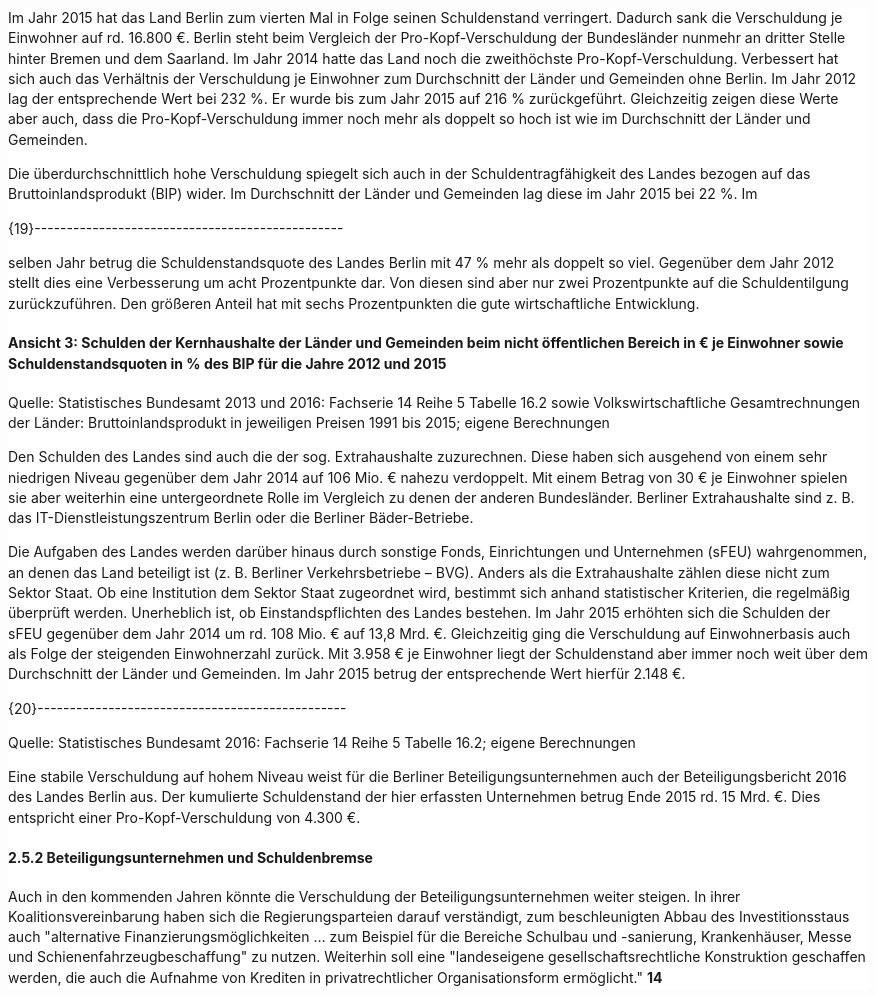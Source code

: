 Im Jahr 2015 hat das Land Berlin zum vierten Mal in Folge seinen Schuldenstand verringert. Dadurch sank die Verschuldung je Einwohner auf rd. 16.800 €. Berlin steht beim Vergleich der Pro-Kopf-Verschuldung der Bundesländer nunmehr an dritter Stelle hinter Bremen und dem Saarland. Im Jahr 2014 hatte das Land noch die zweithöchste Pro-Kopf-Verschuldung. Verbessert hat sich auch das Verhältnis der Verschuldung je Einwohner zum Durchschnitt der Länder und Gemeinden ohne Berlin. Im Jahr 2012 lag der entsprechende Wert bei 232 %. Er wurde bis zum Jahr 2015 auf 216 % zurückgeführt. Gleichzeitig zeigen diese Werte aber auch, dass die Pro-Kopf-Verschuldung immer noch mehr als doppelt so hoch ist wie im Durchschnitt der Länder und Gemeinden.

Die überdurchschnittlich hohe Verschuldung spiegelt sich auch in der Schuldentragfähigkeit des Landes bezogen auf das Bruttoinlandsprodukt (BIP) wider. Im Durchschnitt der Länder und Gemeinden lag diese im Jahr 2015 bei 22 %. Im 

{19}------------------------------------------------

selben Jahr betrug die Schuldenstandsquote des Landes Berlin mit 47 % mehr als doppelt so viel. Gegenüber dem Jahr 2012 stellt dies eine Verbesserung um acht Prozentpunkte dar. Von diesen sind aber nur zwei Prozentpunkte auf die Schuldentilgung zurückzuführen. Den größeren Anteil hat mit sechs Prozentpunkten die gute wirtschaftliche Entwicklung.

#### **Ansicht 3: Schulden der Kernhaushalte der Länder und Gemeinden beim nicht öffentlichen Bereich in € je Einwohner sowie Schuldenstandsquoten in % des BIP für die Jahre 2012 und 2015**

Quelle: Statistisches Bundesamt 2013 und 2016: Fachserie 14 Reihe 5 Tabelle 16.2 sowie Volkswirtschaftliche Gesamtrechnungen der Länder: Bruttoinlandsprodukt in jeweiligen Preisen 1991 bis 2015; eigene Berechnungen

Den Schulden des Landes sind auch die der sog. Extrahaushalte zuzurechnen. Diese haben sich ausgehend von einem sehr niedrigen Niveau gegenüber dem Jahr 2014 auf 106 Mio. € nahezu verdoppelt. Mit einem Betrag von 30 € je Einwohner spielen sie aber weiterhin eine untergeordnete Rolle im Vergleich zu denen der anderen Bundesländer. Berliner Extrahaushalte sind z. B. das IT-Dienstleistungszentrum Berlin oder die Berliner Bäder-Betriebe.

Die Aufgaben des Landes werden darüber hinaus durch sonstige Fonds, Einrichtungen und Unternehmen (sFEU) wahrgenommen, an denen das Land beteiligt ist (z. B. Berliner Verkehrsbetriebe – BVG). Anders als die Extrahaushalte zählen diese nicht zum Sektor Staat. Ob eine Institution dem Sektor Staat zugeordnet wird, bestimmt sich anhand statistischer Kriterien, die regelmäßig überprüft werden. Unerheblich ist, ob Einstandspflichten des Landes bestehen. Im Jahr 2015 erhöhten sich die Schulden der sFEU gegenüber dem Jahr 2014 um rd. 108 Mio. € auf 13,8 Mrd. €. Gleichzeitig ging die Verschuldung auf Einwohnerbasis auch als Folge der steigenden Einwohnerzahl zurück. Mit 3.958 € je Einwohner liegt der Schuldenstand aber immer noch weit über dem Durchschnitt der Länder und Gemeinden. Im Jahr 2015 betrug der entsprechende Wert hierfür 2.148 €.

{20}------------------------------------------------

Quelle: Statistisches Bundesamt 2016: Fachserie 14 Reihe 5 Tabelle 16.2; eigene Berechnungen

Eine stabile Verschuldung auf hohem Niveau weist für die Berliner Beteiligungsunternehmen auch der Beteiligungsbericht 2016 des Landes Berlin aus. Der kumulierte Schuldenstand der hier erfassten Unternehmen betrug Ende 2015 rd. 15 Mrd. €. Dies entspricht einer Pro-Kopf-Verschuldung von 4.300 €.

#### **2.5.2 Beteiligungsunternehmen und Schuldenbremse**

Auch in den kommenden Jahren könnte die Verschuldung der Beteiligungsunternehmen weiter steigen. In ihrer Koalitionsvereinbarung haben sich die Regierungsparteien darauf verständigt, zum beschleunigten Abbau des Investitionsstaus auch "alternative Finanzierungsmöglichkeiten … zum Beispiel für die Bereiche Schulbau und -sanierung, Krankenhäuser, Messe und Schienenfahrzeugbeschaffung" zu nutzen. Weiterhin soll eine "landeseigene gesellschaftsrechtliche Konstruktion geschaffen werden, die auch die Aufnahme von Krediten in privatrechtlicher Organisationsform ermöglicht." **14**
